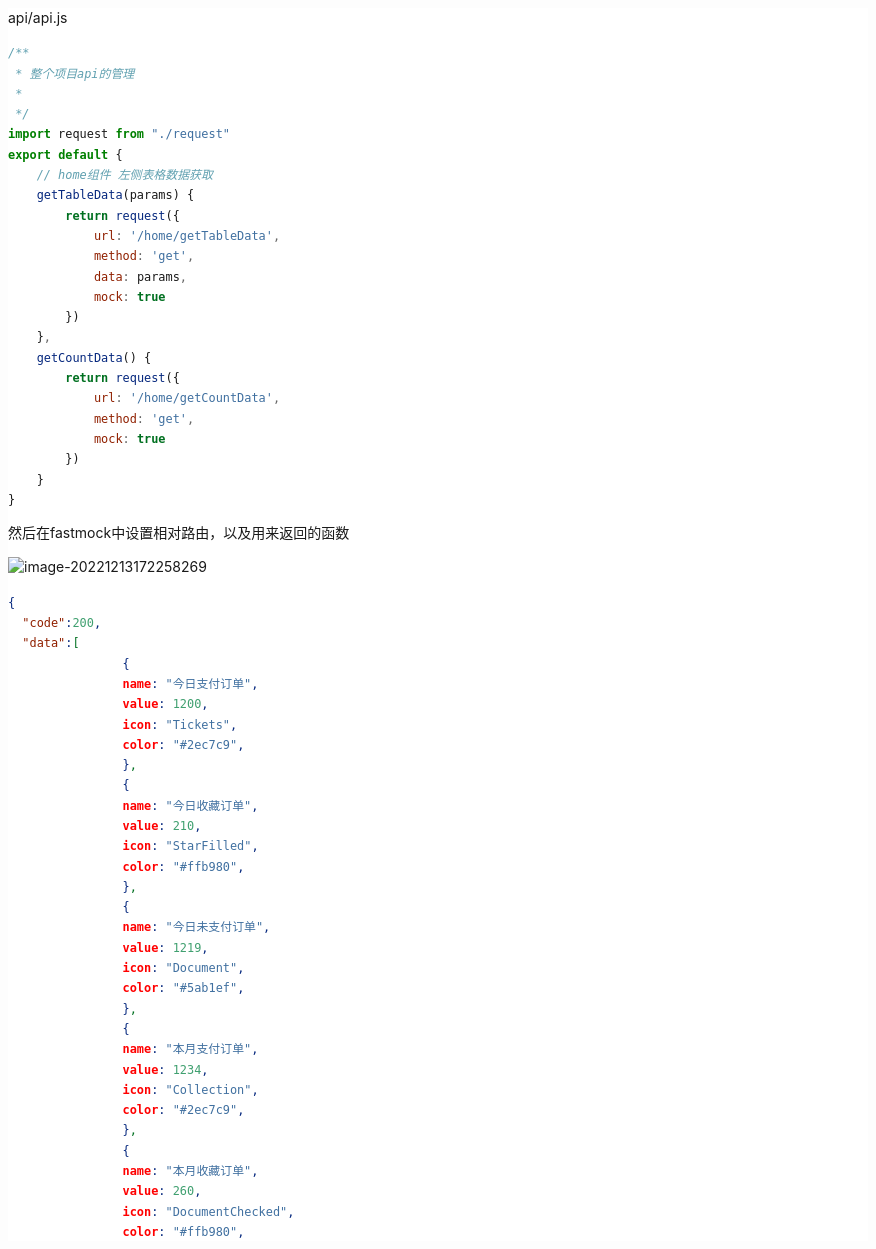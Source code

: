 api/api.js

```js
/**
 * 整个项目api的管理
 * 
 */
import request from "./request"
export default {
    // home组件 左侧表格数据获取
    getTableData(params) {
        return request({
            url: '/home/getTableData',
            method: 'get',
            data: params,
            mock: true
        })
    },
    getCountData() {
        return request({
            url: '/home/getCountData',
            method: 'get',
            mock: true
        })
    }
}
```

然后在fastmock中设置相对路由，以及用来返回的函数

![image-20221213172258269](https://typora001-zc.oss-cn-chengdu.aliyuncs.com/typoraImg/image-20221213172258269.png)

```json
{
  "code":200,
  "data":[
                {
                name: "今日支付订单",
                value: 1200,
                icon: "Tickets",
                color: "#2ec7c9",
                },
                {
                name: "今日收藏订单",
                value: 210,
                icon: "StarFilled",
                color: "#ffb980",
                },
                {
                name: "今日未支付订单",
                value: 1219,
                icon: "Document",
                color: "#5ab1ef",
                },
                {
                name: "本月支付订单",
                value: 1234,
                icon: "Collection",
                color: "#2ec7c9",
                },
                {
                name: "本月收藏订单",
                value: 260,
                icon: "DocumentChecked",
                color: "#ffb980",
```